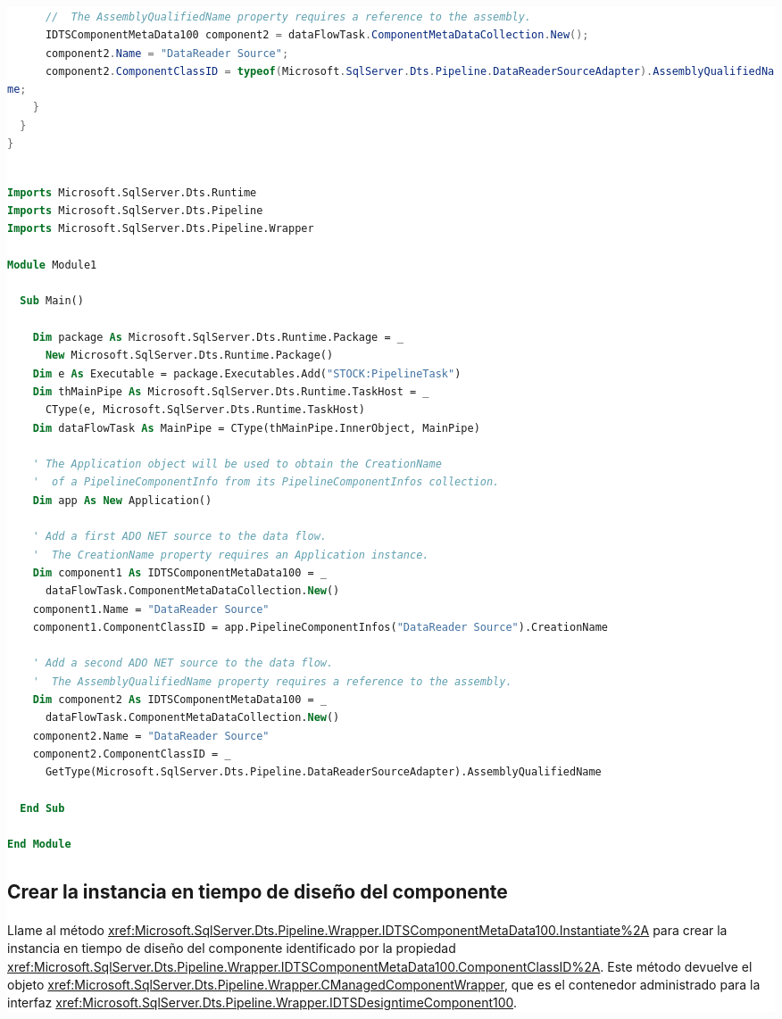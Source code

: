 ```csharp  
      //  The AssemblyQualifiedName property requires a reference to the assembly.  
      IDTSComponentMetaData100 component2 = dataFlowTask.ComponentMetaDataCollection.New();  
      component2.Name = "DataReader Source";  
      component2.ComponentClassID = typeof(Microsoft.SqlServer.Dts.Pipeline.DataReaderSourceAdapter).AssemblyQualifiedName;  
    }  
  }  
}  
  
```  
  
```vb  
Imports Microsoft.SqlServer.Dts.Runtime  
Imports Microsoft.SqlServer.Dts.Pipeline  
Imports Microsoft.SqlServer.Dts.Pipeline.Wrapper  
  
Module Module1  
  
  Sub Main()  
  
    Dim package As Microsoft.SqlServer.Dts.Runtime.Package = _  
      New Microsoft.SqlServer.Dts.Runtime.Package()  
    Dim e As Executable = package.Executables.Add("STOCK:PipelineTask")  
    Dim thMainPipe As Microsoft.SqlServer.Dts.Runtime.TaskHost = _  
      CType(e, Microsoft.SqlServer.Dts.Runtime.TaskHost)  
    Dim dataFlowTask As MainPipe = CType(thMainPipe.InnerObject, MainPipe)  
  
    ' The Application object will be used to obtain the CreationName  
    '  of a PipelineComponentInfo from its PipelineComponentInfos collection.  
    Dim app As New Application()  
  
    ' Add a first ADO NET source to the data flow.  
    '  The CreationName property requires an Application instance.  
    Dim component1 As IDTSComponentMetaData100 = _  
      dataFlowTask.ComponentMetaDataCollection.New()  
    component1.Name = "DataReader Source"  
    component1.ComponentClassID = app.PipelineComponentInfos("DataReader Source").CreationName  
  
    ' Add a second ADO NET source to the data flow.  
    '  The AssemblyQualifiedName property requires a reference to the assembly.  
    Dim component2 As IDTSComponentMetaData100 = _  
      dataFlowTask.ComponentMetaDataCollection.New()  
    component2.Name = "DataReader Source"  
    component2.ComponentClassID = _  
      GetType(Microsoft.SqlServer.Dts.Pipeline.DataReaderSourceAdapter).AssemblyQualifiedName  
  
  End Sub  
  
End Module  
```  
  
## <a name="creating-the-design-time-instance-of-the-component"></a>Crear la instancia en tiempo de diseño del componente  
 Llame al método <xref:Microsoft.SqlServer.Dts.Pipeline.Wrapper.IDTSComponentMetaData100.Instantiate%2A> para crear la instancia en tiempo de diseño del componente identificado por la propiedad <xref:Microsoft.SqlServer.Dts.Pipeline.Wrapper.IDTSComponentMetaData100.ComponentClassID%2A>. Este método devuelve el objeto <xref:Microsoft.SqlServer.Dts.Pipeline.Wrapper.CManagedComponentWrapper>, que es el contenedor administrado para la interfaz <xref:Microsoft.SqlServer.Dts.Pipeline.Wrapper.IDTSDesigntimeComponent100>.  
  